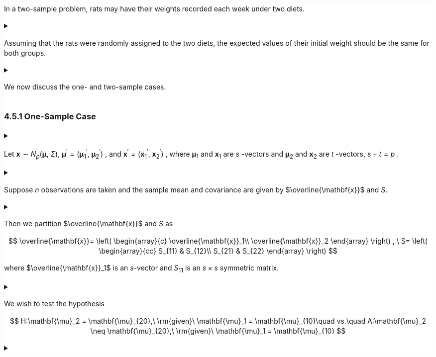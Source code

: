 In a two-sample problem, rats may have their weights recorded each week under two diets. 
</summary></details>
<details><summary>

Assuming that the rats were randomly assigned to the two diets, the expected values of their initial weight should be the same for both groups. 
</summary></details>
<details><summary>

We now discuss the one- and two-sample cases.
</summary></details>

### 4.5.1 One-Sample Case

<details><summary>

Let $\mathbf{x}\sim N_p(\mathbf{\mu},\ \Sigma)$, $\mathbf{\mu}^{\prime}=(\mathbf{\mu}_1^{\prime},\ \mathbf{\mu}_2^{\prime})$ , and $\mathbf{x}^{\prime}=(\mathbf{x}_1^{\prime},\ \mathbf{x}_2^{\prime})$ , where $\mathbf{\mu}_1$ and $\mathbf{x}_1$ are $s$ -vectors and $\mathbf{\mu}_2$ and $\mathbf{x}_2$ are $t$ -vectors, $s+t=p$ .
</summary></details>
<details><summary>

Suppose $n$ observations are taken and the sample mean and covariance are given by $\overline{\mathbf{x}}$ and $S$.
</summary></details>
<details><summary>

Then we partition $\overline{\mathbf{x}}$ and $S$ as

$$
\overline{\mathbf{x}}=
  \left(
    \begin{array}{c}
      \overline{\mathbf{x}}_1\\
      \overline{\mathbf{x}}_2
    \end{array}
  \right)
  , \ 
  S=
  \left(
    \begin{array}{cc}
      S_{11} & S_{12}\\
      S_{21} & S_{22}
    \end{array}
  \right)
$$

where $\overline{\mathbf{x}}_1$ is an $s$-vector and $S_{11}$ is an $s\times s$ symmetric matrix.
</summary></details>
<details><summary>

We wish to test the hypothesis

$$
H:\mathbf{\mu}_2 = \mathbf{\mu}_{20},\ \rm{given}\ \mathbf{\mu}_1 = \mathbf{\mu}_{10}\quad vs.\quad A:\mathbf{\mu}_2 \neq \mathbf{\mu}_{20},\ \rm{given}\ \mathbf{\mu}_1 = \mathbf{\mu}_{10}
$$
</summary></details>
<details><summary>

